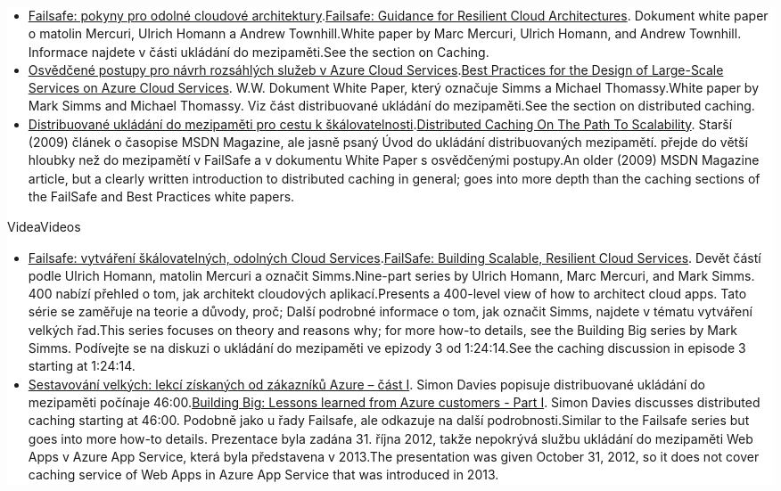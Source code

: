 - <span data-ttu-id="4f4d1-172">[Failsafe: pokyny pro odolné cloudové architektury](https://msdn.microsoft.com/library/windowsazure/jj853352.aspx).</span><span class="sxs-lookup"><span data-stu-id="4f4d1-172">[Failsafe: Guidance for Resilient Cloud Architectures](https://msdn.microsoft.com/library/windowsazure/jj853352.aspx).</span></span> <span data-ttu-id="4f4d1-173">Dokument white paper o matolin Mercuri, Ulrich Homann a Andrew Townhill.</span><span class="sxs-lookup"><span data-stu-id="4f4d1-173">White paper by Marc Mercuri, Ulrich Homann, and Andrew Townhill.</span></span> <span data-ttu-id="4f4d1-174">Informace najdete v části ukládání do mezipaměti.</span><span class="sxs-lookup"><span data-stu-id="4f4d1-174">See the section on Caching.</span></span>
- <span data-ttu-id="4f4d1-175">[Osvědčené postupy pro návrh rozsáhlých služeb v Azure Cloud Services](https://msdn.microsoft.com/library/windowsazure/jj717232.aspx).</span><span class="sxs-lookup"><span data-stu-id="4f4d1-175">[Best Practices for the Design of Large-Scale Services on Azure Cloud Services](https://msdn.microsoft.com/library/windowsazure/jj717232.aspx).</span></span> <span data-ttu-id="4f4d1-176">W.</span><span class="sxs-lookup"><span data-stu-id="4f4d1-176">W.</span></span> <span data-ttu-id="4f4d1-177">Dokument White Paper, který označuje Simms a Michael Thomassy.</span><span class="sxs-lookup"><span data-stu-id="4f4d1-177">White paper by Mark Simms and Michael Thomassy.</span></span> <span data-ttu-id="4f4d1-178">Viz část distribuované ukládání do mezipaměti.</span><span class="sxs-lookup"><span data-stu-id="4f4d1-178">See the section on distributed caching.</span></span>
- <span data-ttu-id="4f4d1-179">[Distribuované ukládání do mezipaměti pro cestu k škálovatelnosti](https://msdn.microsoft.com/magazine/dd942840.aspx).</span><span class="sxs-lookup"><span data-stu-id="4f4d1-179">[Distributed Caching On The Path To Scalability](https://msdn.microsoft.com/magazine/dd942840.aspx).</span></span> <span data-ttu-id="4f4d1-180">Starší (2009) článek o časopise MSDN Magazine, ale jasně psaný Úvod do ukládání distribuovaných mezipamětí. přejde do větší hloubky než do mezipamětí v FailSafe a v dokumentu White Paper s osvědčenými postupy.</span><span class="sxs-lookup"><span data-stu-id="4f4d1-180">An older (2009) MSDN Magazine article, but a clearly written introduction to distributed caching in general; goes into more depth than the caching sections of the FailSafe and Best Practices white papers.</span></span>

<span data-ttu-id="4f4d1-181">Videa</span><span class="sxs-lookup"><span data-stu-id="4f4d1-181">Videos</span></span>

- <span data-ttu-id="4f4d1-182">[Failsafe: vytváření škálovatelných, odolných Cloud Services](https://channel9.msdn.com/Series/FailSafe).</span><span class="sxs-lookup"><span data-stu-id="4f4d1-182">[FailSafe: Building Scalable, Resilient Cloud Services](https://channel9.msdn.com/Series/FailSafe).</span></span> <span data-ttu-id="4f4d1-183">Devět částí podle Ulrich Homann, matolin Mercuri a označit Simms.</span><span class="sxs-lookup"><span data-stu-id="4f4d1-183">Nine-part series by Ulrich Homann, Marc Mercuri, and Mark Simms.</span></span> <span data-ttu-id="4f4d1-184">400 nabízí přehled o tom, jak architekt cloudových aplikací.</span><span class="sxs-lookup"><span data-stu-id="4f4d1-184">Presents a 400-level view of how to architect cloud apps.</span></span> <span data-ttu-id="4f4d1-185">Tato série se zaměřuje na teorie a důvody, proč; Další podrobné informace o tom, jak označit Simms, najdete v tématu vytváření velkých řad.</span><span class="sxs-lookup"><span data-stu-id="4f4d1-185">This series focuses on theory and reasons why; for more how-to details, see the Building Big series by Mark Simms.</span></span> <span data-ttu-id="4f4d1-186">Podívejte se na diskuzi o ukládání do mezipaměti ve epizody 3 od 1:24:14.</span><span class="sxs-lookup"><span data-stu-id="4f4d1-186">See the caching discussion in episode 3 starting at 1:24:14.</span></span>
- <span data-ttu-id="4f4d1-187">[Sestavování velkých: lekcí získaných od zákazníků Azure – část I](https://channel9.msdn.com/Events/Build/2012/3-029). Simon Davies popisuje distribuované ukládání do mezipaměti počínaje 46:00.</span><span class="sxs-lookup"><span data-stu-id="4f4d1-187">[Building Big: Lessons learned from Azure customers - Part I](https://channel9.msdn.com/Events/Build/2012/3-029). Simon Davies discusses distributed caching starting at 46:00.</span></span> <span data-ttu-id="4f4d1-188">Podobně jako u řady Failsafe, ale odkazuje na další podrobnosti.</span><span class="sxs-lookup"><span data-stu-id="4f4d1-188">Similar to the Failsafe series but goes into more how-to details.</span></span> <span data-ttu-id="4f4d1-189">Prezentace byla zadána 31. října 2012, takže nepokrývá službu ukládání do mezipaměti Web Apps v Azure App Service, která byla představena v 2013.</span><span class="sxs-lookup"><span data-stu-id="4f4d1-189">The presentation was given October 31, 2012, so it does not cover caching service of Web Apps in Azure App Service that was introduced in 2013.</span></span>
